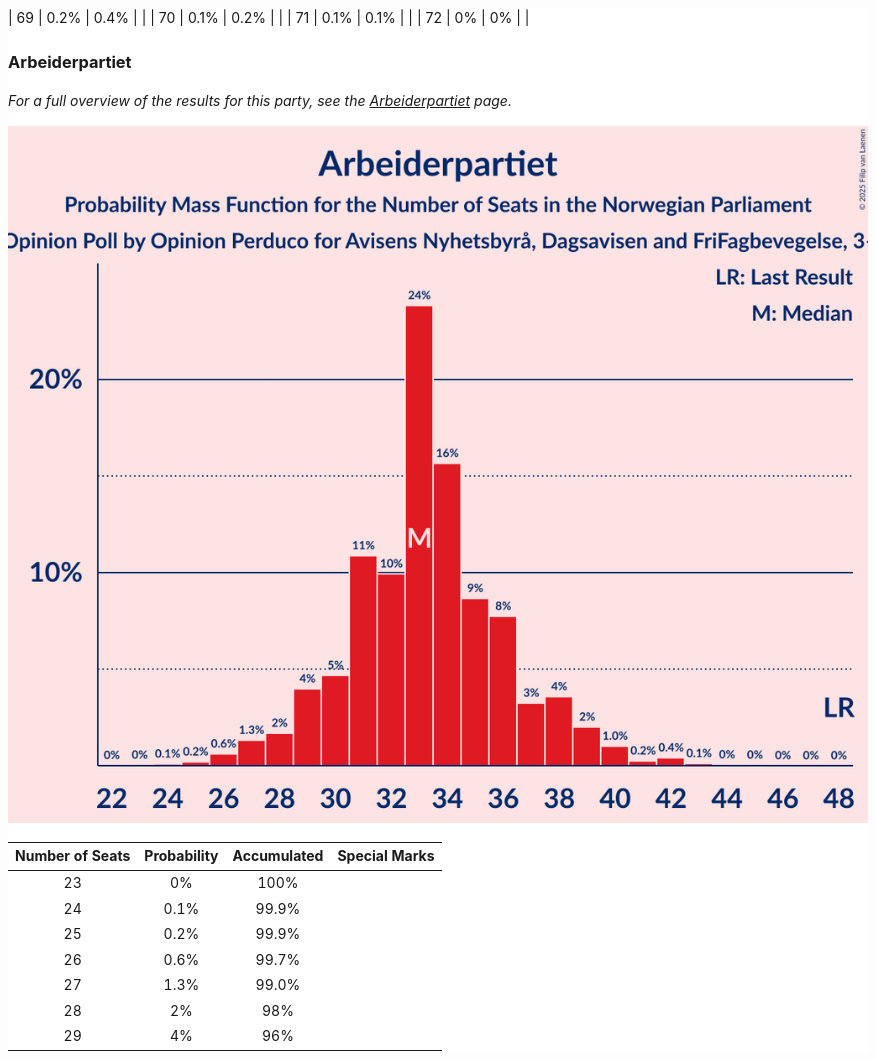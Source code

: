 | 69 | 0.2% | 0.4% |  |
| 70 | 0.1% | 0.2% |  |
| 71 | 0.1% | 0.1% |  |
| 72 | 0% | 0% |  |

### Arbeiderpartiet

*For a full overview of the results for this party, see the [Arbeiderpartiet](party-arbeiderpartiet.html) page.*

![Graph with seats probability mass function not yet produced](2023-04-04-OpinionPerduco-seats-pmf-arbeiderpartiet.png "Seats Probability Mass Function")

| Number of Seats | Probability | Accumulated | Special Marks |
|:---------------:|:-----------:|:-----------:|:-------------:|
| 23 | 0% | 100% |  |
| 24 | 0.1% | 99.9% |  |
| 25 | 0.2% | 99.9% |  |
| 26 | 0.6% | 99.7% |  |
| 27 | 1.3% | 99.0% |  |
| 28 | 2% | 98% |  |
| 29 | 4% | 96% |  |